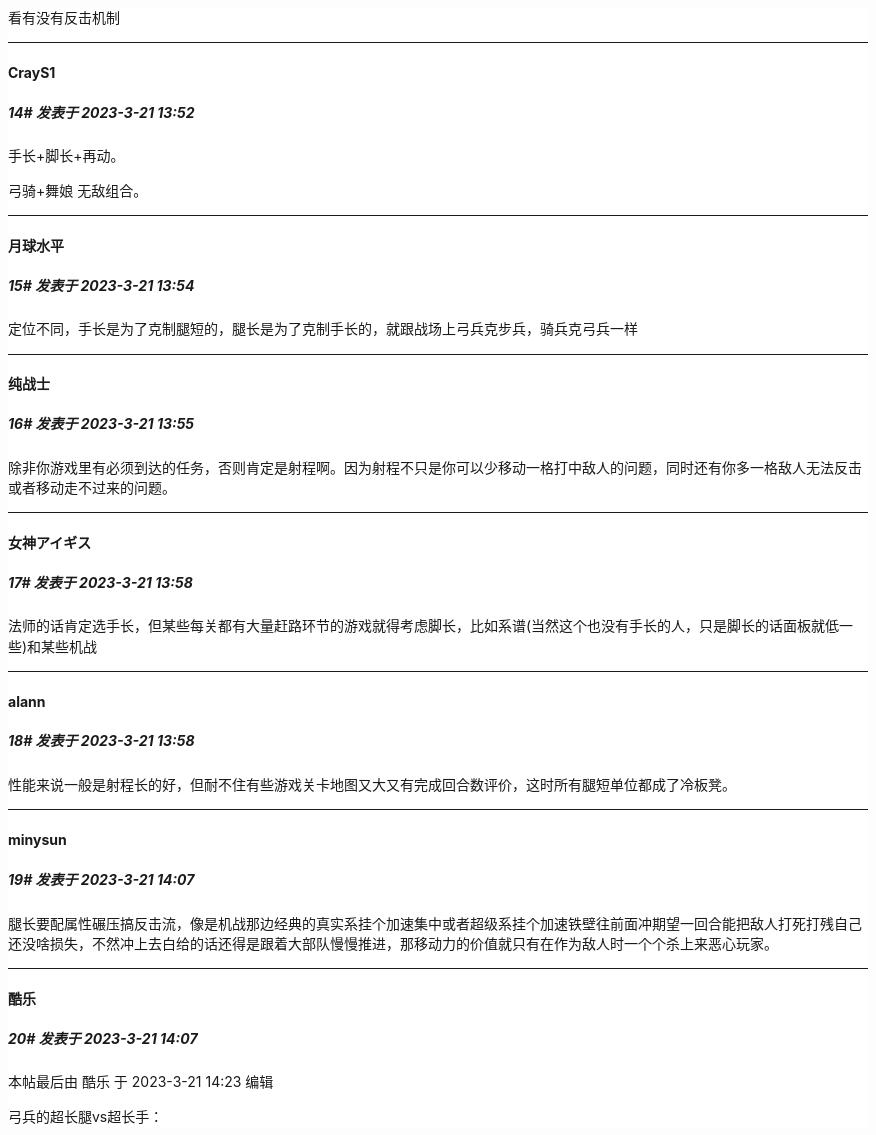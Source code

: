 看有没有反击机制

*****

####  CrayS1  
##### 14#       发表于 2023-3-21 13:52

手长+脚长+再动。

弓骑+舞娘 无敌组合。

*****

####  月球水平  
##### 15#       发表于 2023-3-21 13:54

定位不同，手长是为了克制腿短的，腿长是为了克制手长的，就跟战场上弓兵克步兵，骑兵克弓兵一样

*****

####  纯战士  
##### 16#       发表于 2023-3-21 13:55

除非你游戏里有必须到达的任务，否则肯定是射程啊。因为射程不只是你可以少移动一格打中敌人的问题，同时还有你多一格敌人无法反击或者移动走不过来的问题。

*****

####  女神アイギス  
##### 17#       发表于 2023-3-21 13:58

法师的话肯定选手长，但某些每关都有大量赶路环节的游戏就得考虑脚长，比如系谱(当然这个也没有手长的人，只是脚长的话面板就低一些)和某些机战

*****

####  alann  
##### 18#       发表于 2023-3-21 13:58

性能来说一般是射程长的好，但耐不住有些游戏关卡地图又大又有完成回合数评价，这时所有腿短单位都成了冷板凳。

*****

####  minysun  
##### 19#       发表于 2023-3-21 14:07

腿长要配属性碾压搞反击流，像是机战那边经典的真实系挂个加速集中或者超级系挂个加速铁壁往前面冲期望一回合能把敌人打死打残自己还没啥损失，不然冲上去白给的话还得是跟着大部队慢慢推进，那移动力的价值就只有在作为敌人时一个个杀上来恶心玩家。

*****

####  酷乐  
##### 20#       发表于 2023-3-21 14:07

 本帖最后由 酷乐 于 2023-3-21 14:23 编辑 

弓兵的超长腿vs超长手：
